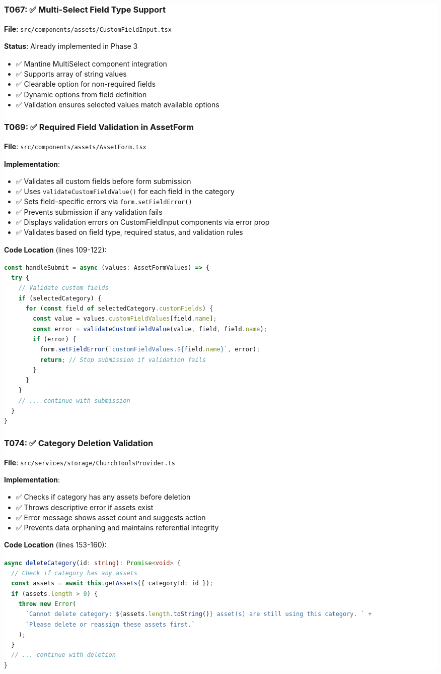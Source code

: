 ### T067: ✅ Multi-Select Field Type Support
**File**: `src/components/assets/CustomFieldInput.tsx`

**Status**: Already implemented in Phase 3
- ✅ Mantine MultiSelect component integration
- ✅ Supports array of string values
- ✅ Clearable option for non-required fields
- ✅ Dynamic options from field definition
- ✅ Validation ensures selected values match available options

### T069: ✅ Required Field Validation in AssetForm
**File**: `src/components/assets/AssetForm.tsx`

**Implementation**:
- ✅ Validates all custom fields before form submission
- ✅ Uses `validateCustomFieldValue()` for each field in the category
- ✅ Sets field-specific errors via `form.setFieldError()`
- ✅ Prevents submission if any validation fails
- ✅ Displays validation errors on CustomFieldInput components via error prop
- ✅ Validates based on field type, required status, and validation rules

**Code Location** (lines 109-122):
```typescript
const handleSubmit = async (values: AssetFormValues) => {
  try {
    // Validate custom fields
    if (selectedCategory) {
      for (const field of selectedCategory.customFields) {
        const value = values.customFieldValues[field.name];
        const error = validateCustomFieldValue(value, field, field.name);
        if (error) {
          form.setFieldError(`customFieldValues.${field.name}`, error);
          return; // Stop submission if validation fails
        }
      }
    }
    // ... continue with submission
  }
}
```

### T074: ✅ Category Deletion Validation
**File**: `src/services/storage/ChurchToolsProvider.ts`

**Implementation**:
- ✅ Checks if category has any assets before deletion
- ✅ Throws descriptive error if assets exist
- ✅ Error message shows asset count and suggests action
- ✅ Prevents data orphaning and maintains referential integrity

**Code Location** (lines 153-160):
```typescript
async deleteCategory(id: string): Promise<void> {
  // Check if category has any assets
  const assets = await this.getAssets({ categoryId: id });
  if (assets.length > 0) {
    throw new Error(
      `Cannot delete category: ${assets.length.toString()} asset(s) are still using this category. ` +
      `Please delete or reassign these assets first.`
    );
  }
  // ... continue with deletion
}
```
